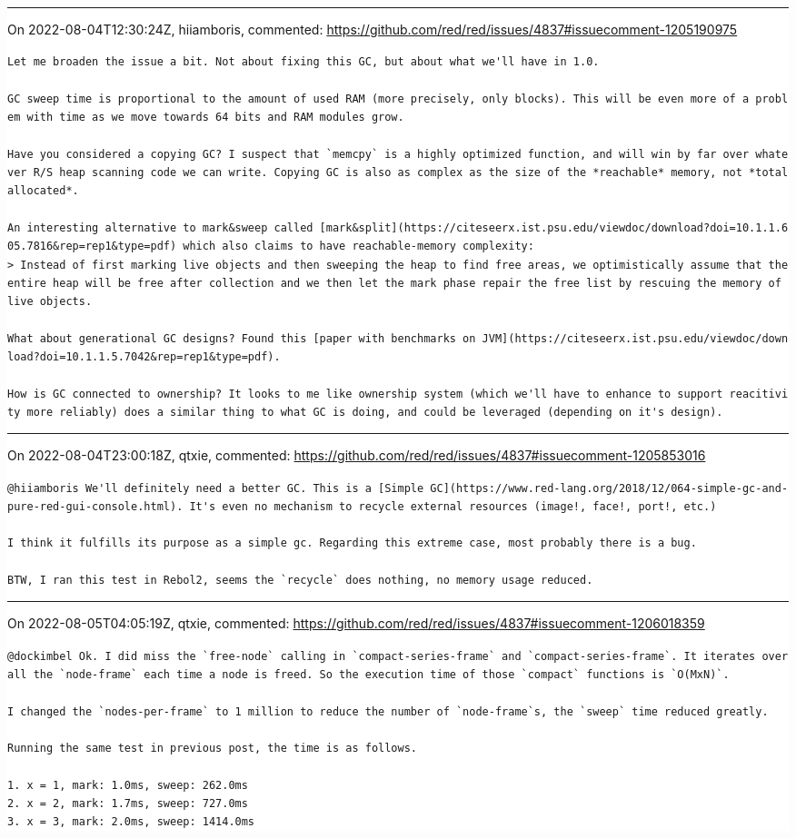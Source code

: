 --------------------------------------------------------------------------------

On 2022-08-04T12:30:24Z, hiiamboris, commented:
<https://github.com/red/red/issues/4837#issuecomment-1205190975>

    Let me broaden the issue a bit. Not about fixing this GC, but about what we'll have in 1.0.
    
    GC sweep time is proportional to the amount of used RAM (more precisely, only blocks). This will be even more of a problem with time as we move towards 64 bits and RAM modules grow.
    
    Have you considered a copying GC? I suspect that `memcpy` is a highly optimized function, and will win by far over whatever R/S heap scanning code we can write. Copying GC is also as complex as the size of the *reachable* memory, not *total allocated*.
    
    An interesting alternative to mark&sweep called [mark&split](https://citeseerx.ist.psu.edu/viewdoc/download?doi=10.1.1.605.7816&rep=rep1&type=pdf) which also claims to have reachable-memory complexity:
    > Instead of first marking live objects and then sweeping the heap to find free areas, we optimistically assume that the entire heap will be free after collection and we then let the mark phase repair the free list by rescuing the memory of live objects.
    
    What about generational GC designs? Found this [paper with benchmarks on JVM](https://citeseerx.ist.psu.edu/viewdoc/download?doi=10.1.1.5.7042&rep=rep1&type=pdf).
    
    How is GC connected to ownership? It looks to me like ownership system (which we'll have to enhance to support reacitivity more reliably) does a similar thing to what GC is doing, and could be leveraged (depending on it's design).

--------------------------------------------------------------------------------

On 2022-08-04T23:00:18Z, qtxie, commented:
<https://github.com/red/red/issues/4837#issuecomment-1205853016>

    @hiiamboris We'll definitely need a better GC. This is a [Simple GC](https://www.red-lang.org/2018/12/064-simple-gc-and-pure-red-gui-console.html). It's even no mechanism to recycle external resources (image!, face!, port!, etc.)
    
    I think it fulfills its purpose as a simple gc. Regarding this extreme case, most probably there is a bug. 
    
    BTW, I ran this test in Rebol2, seems the `recycle` does nothing, no memory usage reduced.

--------------------------------------------------------------------------------

On 2022-08-05T04:05:19Z, qtxie, commented:
<https://github.com/red/red/issues/4837#issuecomment-1206018359>

    @dockimbel Ok. I did miss the `free-node` calling in `compact-series-frame` and `compact-series-frame`. It iterates over all the `node-frame` each time a node is freed. So the execution time of those `compact` functions is `O(MxN)`.
    
    I changed the `nodes-per-frame` to 1 million to reduce the number of `node-frame`s, the `sweep` time reduced greatly. 
    
    Running the same test in previous post, the time is as follows.
    
    1. x = 1, mark: 1.0ms, sweep: 262.0ms
    2. x = 2, mark: 1.7ms, sweep: 727.0ms
    3. x = 3, mark: 2.0ms, sweep: 1414.0ms
